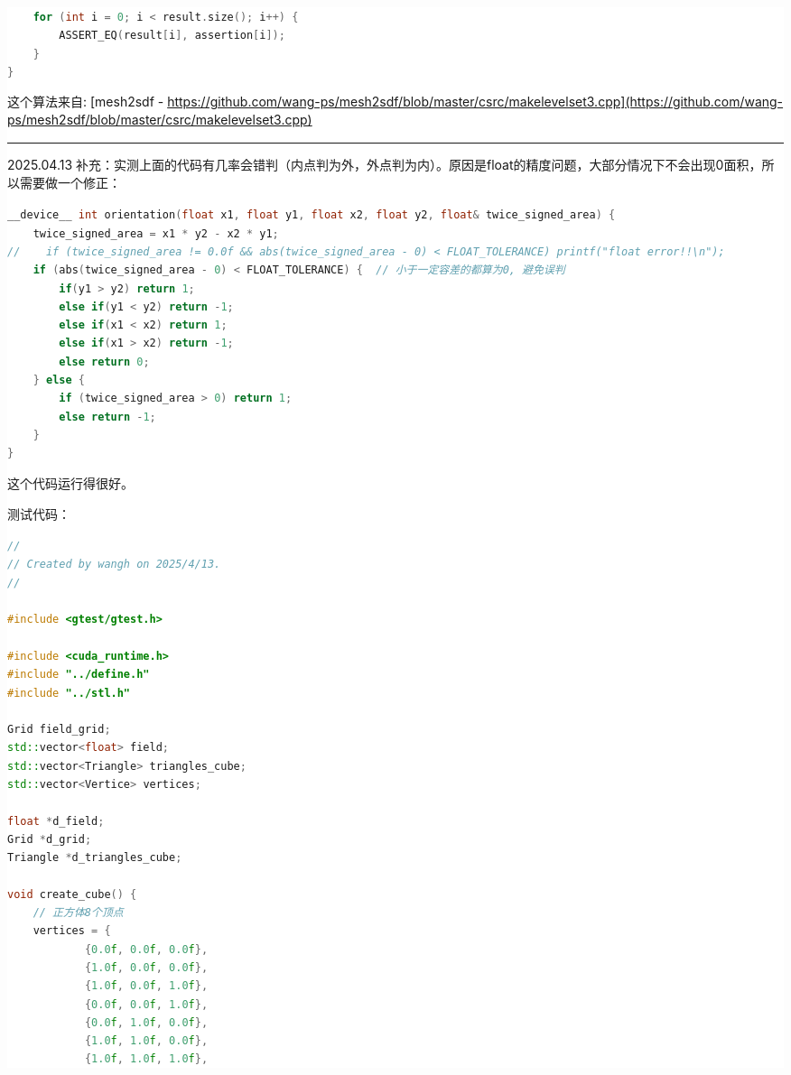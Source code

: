 ```cpp
    for (int i = 0; i < result.size(); i++) {
        ASSERT_EQ(result[i], assertion[i]);
    }
}
```

这个算法来自:
[mesh2sdf - https://github.com/wang-ps/mesh2sdf/blob/master/csrc/makelevelset3.cpp](https://github.com/wang-ps/mesh2sdf/blob/master/csrc/makelevelset3.cpp)

---

2025.04.13 补充：实测上面的代码有几率会错判（内点判为外，外点判为内）。原因是float的精度问题，大部分情况下不会出现0面积，所以需要做一个修正：

```cpp
__device__ int orientation(float x1, float y1, float x2, float y2, float& twice_signed_area) {
    twice_signed_area = x1 * y2 - x2 * y1;
//    if (twice_signed_area != 0.0f && abs(twice_signed_area - 0) < FLOAT_TOLERANCE) printf("float error!!\n");
    if (abs(twice_signed_area - 0) < FLOAT_TOLERANCE) {  // 小于一定容差的都算为0, 避免误判
        if(y1 > y2) return 1;
        else if(y1 < y2) return -1;
        else if(x1 < x2) return 1;
        else if(x1 > x2) return -1;
        else return 0;
    } else {
        if (twice_signed_area > 0) return 1;
        else return -1;
    }
}
```

这个代码运行得很好。

测试代码：

```cpp
//
// Created by wangh on 2025/4/13.
//

#include <gtest/gtest.h>

#include <cuda_runtime.h>
#include "../define.h"
#include "../stl.h"

Grid field_grid;
std::vector<float> field;
std::vector<Triangle> triangles_cube;
std::vector<Vertice> vertices;

float *d_field;
Grid *d_grid;
Triangle *d_triangles_cube;

void create_cube() {
    // 正方体8个顶点
    vertices = {
            {0.0f, 0.0f, 0.0f},
            {1.0f, 0.0f, 0.0f},
            {1.0f, 0.0f, 1.0f},
            {0.0f, 0.0f, 1.0f},
            {0.0f, 1.0f, 0.0f},
            {1.0f, 1.0f, 0.0f},
            {1.0f, 1.0f, 1.0f},
```